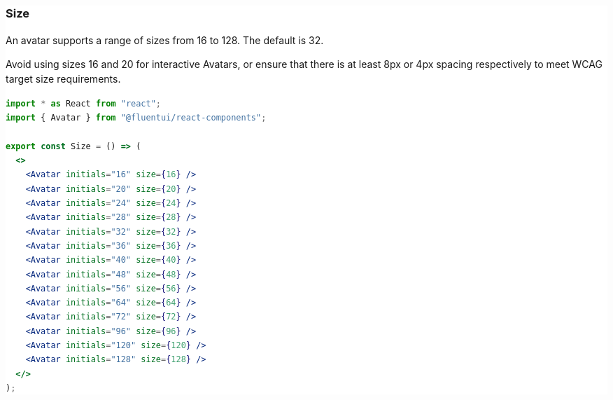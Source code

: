 ### Size

An avatar supports a range of sizes from 16 to 128. The default is 32.

Avoid using sizes 16 and 20 for interactive Avatars, or ensure that there is at least 8px or 4px spacing respectively to meet WCAG target size requirements.

```jsx
import * as React from "react";
import { Avatar } from "@fluentui/react-components";

export const Size = () => (
  <>
    <Avatar initials="16" size={16} />
    <Avatar initials="20" size={20} />
    <Avatar initials="24" size={24} />
    <Avatar initials="28" size={28} />
    <Avatar initials="32" size={32} />
    <Avatar initials="36" size={36} />
    <Avatar initials="40" size={40} />
    <Avatar initials="48" size={48} />
    <Avatar initials="56" size={56} />
    <Avatar initials="64" size={64} />
    <Avatar initials="72" size={72} />
    <Avatar initials="96" size={96} />
    <Avatar initials="120" size={120} />
    <Avatar initials="128" size={128} />
  </>
);
```